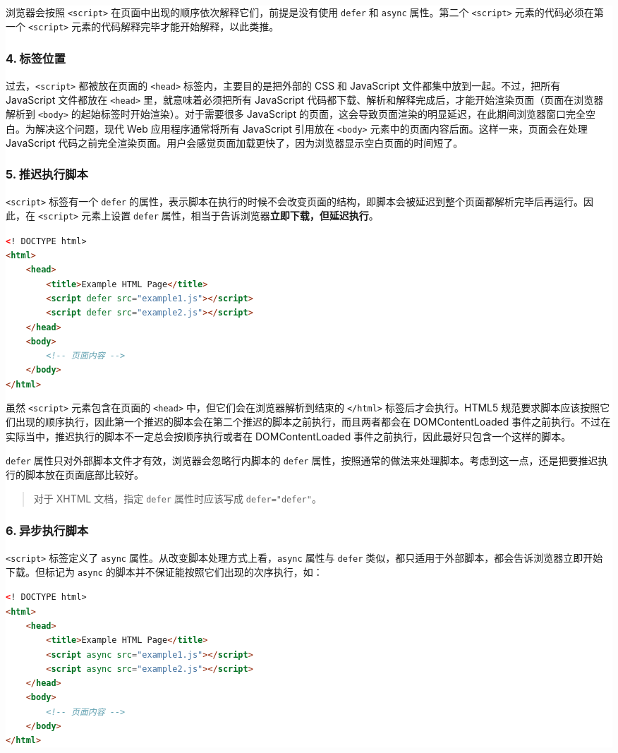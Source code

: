 浏览器会按照 `<script>` 在页面中出现的顺序依次解释它们，前提是没有使用 `defer` 和 `async` 属性。第二个 `<script>` 元素的代码必须在第一个 `<script>` 元素的代码解释完毕才能开始解释，以此类推。

### 4. 标签位置

过去，`<script>` 都被放在页面的 `<head>` 标签内，主要目的是把外部的 CSS 和 JavaScript 文件都集中放到一起。不过，把所有 JavaScript 文件都放在 `<head>` 里，就意味着必须把所有 JavaScript 代码都下载、解析和解释完成后，才能开始渲染页面（页面在浏览器解析到 `<body>` 的起始标签时开始渲染）。对于需要很多 JavaScript 的页面，这会导致页面渲染的明显延迟，在此期间浏览器窗口完全空白。为解决这个问题，现代 Web 应用程序通常将所有 JavaScript 引用放在 `<body>` 元素中的页面内容后面。这样一来，页面会在处理 JavaScript 代码之前完全渲染页面。用户会感觉页面加载更快了，因为浏览器显示空白页面的时间短了。

### 5. 推迟执行脚本

`<script>` 标签有一个 `defer` 的属性，表示脚本在执行的时候不会改变页面的结构，即脚本会被延迟到整个页面都解析完毕后再运行。因此，在 `<script>` 元素上设置 `defer` 属性，相当于告诉浏览器**立即下载，但延迟执行**。

```html
<! DOCTYPE html>
<html>
    <head>
        <title>Example HTML Page</title>
        <script defer src="example1.js"></script>
        <script defer src="example2.js"></script>
    </head>
    <body>
        <!-- 页面内容 -->
    </body>
</html>
```

虽然 `<script>` 元素包含在页面的 `<head>` 中，但它们会在浏览器解析到结束的 `</html>` 标签后才会执行。HTML5 规范要求脚本应该按照它们出现的顺序执行，因此第一个推迟的脚本会在第二个推迟的脚本之前执行，而且两者都会在 DOMContentLoaded 事件之前执行。不过在实际当中，推迟执行的脚本不一定总会按顺序执行或者在 DOMContentLoaded 事件之前执行，因此最好只包含一个这样的脚本。

`defer` 属性只对外部脚本文件才有效，浏览器会忽略行内脚本的 `defer` 属性，按照通常的做法来处理脚本。考虑到这一点，还是把要推迟执行的脚本放在页面底部比较好。

>   对于 XHTML 文档，指定 `defer` 属性时应该写成 `defer="defer"`。

### 6. 异步执行脚本

`<script>` 标签定义了 `async` 属性。从改变脚本处理方式上看，`async` 属性与 `defer` 类似，都只适用于外部脚本，都会告诉浏览器立即开始下载。但标记为 `async` 的脚本并不保证能按照它们出现的次序执行，如：

```html
<! DOCTYPE html>
<html>
    <head>
        <title>Example HTML Page</title>
        <script async src="example1.js"></script>
        <script async src="example2.js"></script>
    </head>
    <body>
        <!-- 页面内容 -->
    </body>
</html>
```
